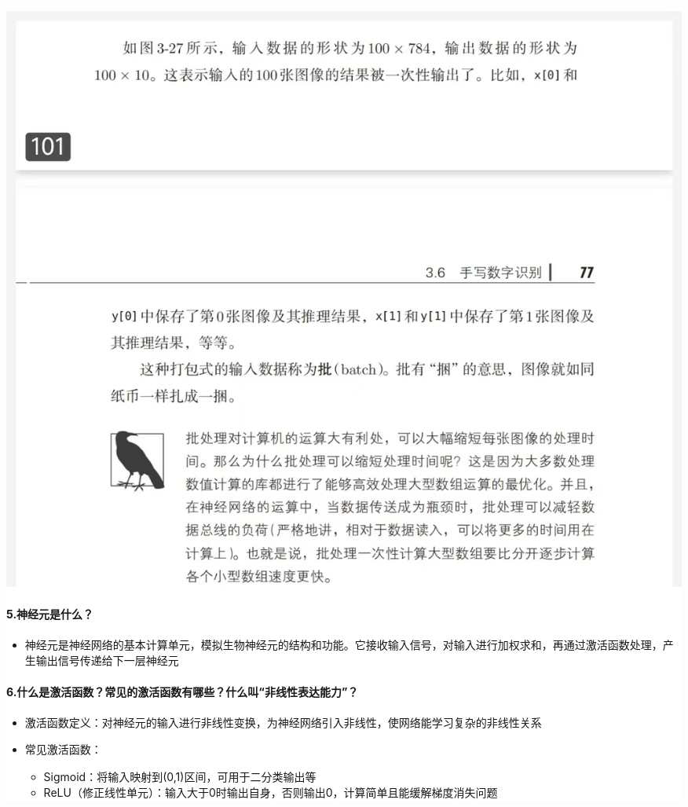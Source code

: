 ![alt text](./d22f1b5d3e99c34ffe93319c6c1ad381.jpg)

#### 5.神经元是什么？  

- 神经元是神经网络的基本计算单元，模拟生物神经元的结构和功能。它接收输入信号，对输入进行加权求和，再通过激活函数处理，产生输出信号传递给下一层神经元

#### 6.什么是激活函数？常见的激活函数有哪些？什么叫“非线性表达能力”？

- 激活函数定义：对神经元的输入进行非线性变换，为神经网络引入非线性，使网络能学习复杂的非线性关系

- 常见激活函数：
  - Sigmoid：将输入映射到(0,1)区间，可用于二分类输出等
  - ReLU（修正线性单元）：输入大于0时输出自身，否则输出0，计算简单且能缓解梯度消失问题